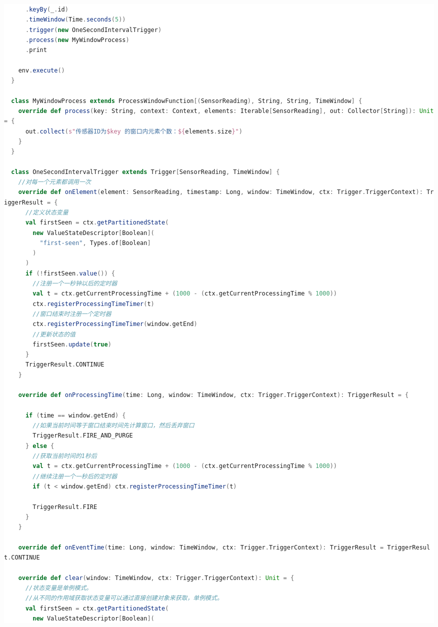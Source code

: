 ```scala
      .keyBy(_.id)
      .timeWindow(Time.seconds(5))
      .trigger(new OneSecondIntervalTrigger)
      .process(new MyWindowProcess)
      .print

    env.execute()
  }

  class MyWindowProcess extends ProcessWindowFunction[(SensorReading), String, String, TimeWindow] {
    override def process(key: String, context: Context, elements: Iterable[SensorReading], out: Collector[String]): Unit = {
      out.collect(s"传感器ID为$key 的窗口内元素个数：${elements.size}")
    }
  }

  class OneSecondIntervalTrigger extends Trigger[SensorReading, TimeWindow] {
    //对每一个元素都调用一次
    override def onElement(element: SensorReading, timestamp: Long, window: TimeWindow, ctx: Trigger.TriggerContext): TriggerResult = {
      //定义状态变量
      val firstSeen = ctx.getPartitionedState(
        new ValueStateDescriptor[Boolean](
          "first-seen", Types.of[Boolean]
        )
      )
      if (!firstSeen.value()) {
        //注册一个一秒钟以后的定时器
        val t = ctx.getCurrentProcessingTime + (1000 - (ctx.getCurrentProcessingTime % 1000))
        ctx.registerProcessingTimeTimer(t)
        //窗口结束时注册一个定时器
        ctx.registerProcessingTimeTimer(window.getEnd)
        //更新状态的值
        firstSeen.update(true)
      }
      TriggerResult.CONTINUE
    }

    override def onProcessingTime(time: Long, window: TimeWindow, ctx: Trigger.TriggerContext): TriggerResult = {

      if (time == window.getEnd) {
        //如果当前时间等于窗口结束时间先计算窗口，然后丢弃窗口
        TriggerResult.FIRE_AND_PURGE
      } else {
        //获取当前时间的1秒后
        val t = ctx.getCurrentProcessingTime + (1000 - (ctx.getCurrentProcessingTime % 1000))
        //继续注册一个一秒后的定时器
        if (t < window.getEnd) ctx.registerProcessingTimeTimer(t)

        TriggerResult.FIRE
      }
    }

    override def onEventTime(time: Long, window: TimeWindow, ctx: Trigger.TriggerContext): TriggerResult = TriggerResult.CONTINUE

    override def clear(window: TimeWindow, ctx: Trigger.TriggerContext): Unit = {
      //状态变量是单例模式。
      //从不同的作用域获取状态变量可以通过直接创建对象来获取，单例模式。
      val firstSeen = ctx.getPartitionedState(
        new ValueStateDescriptor[Boolean](
```